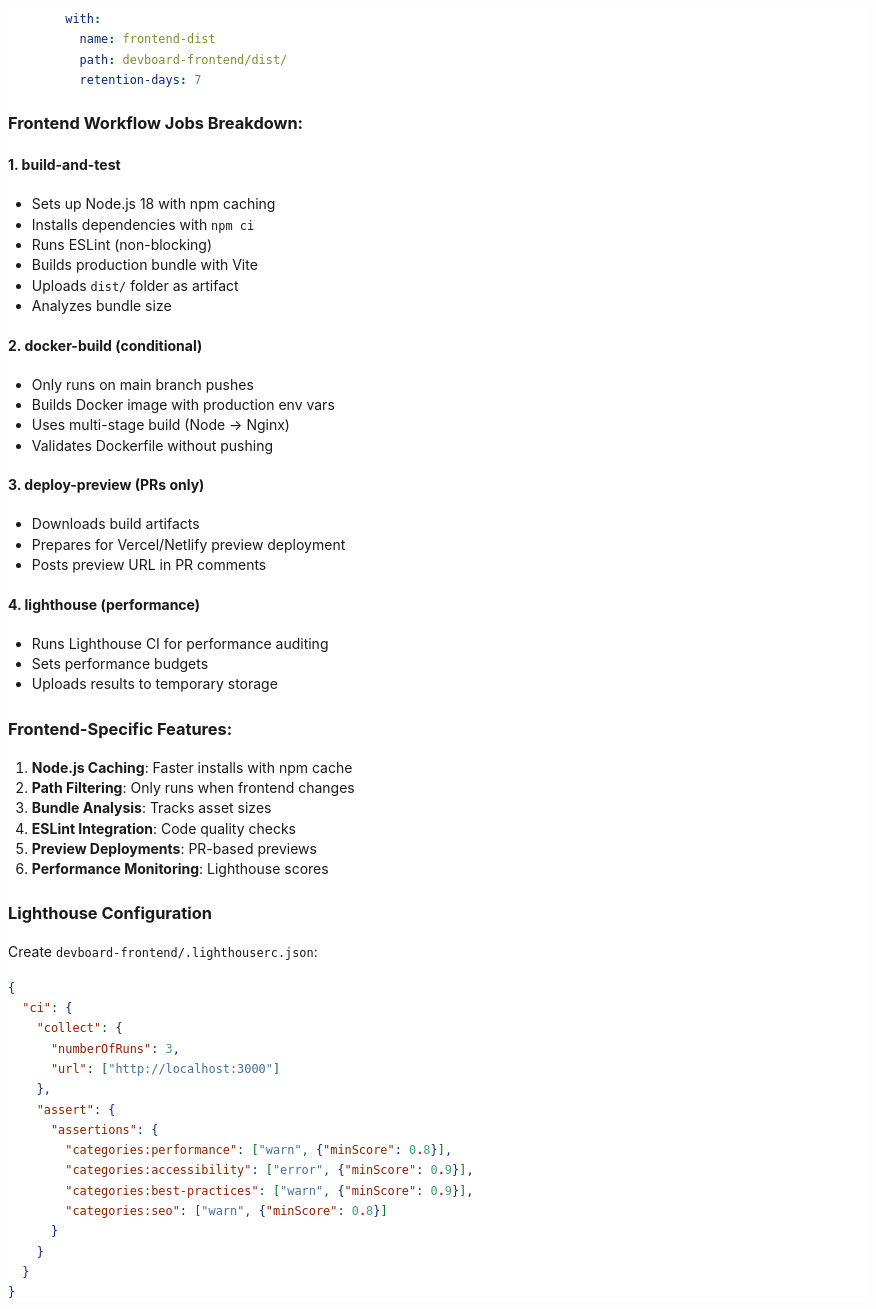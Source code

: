 ```yaml
        with:
          name: frontend-dist
          path: devboard-frontend/dist/
          retention-days: 7
```

### Frontend Workflow Jobs Breakdown:

#### 1. **build-and-test**
- Sets up Node.js 18 with npm caching
- Installs dependencies with `npm ci`
- Runs ESLint (non-blocking)
- Builds production bundle with Vite
- Uploads `dist/` folder as artifact
- Analyzes bundle size

#### 2. **docker-build** (conditional)
- Only runs on main branch pushes
- Builds Docker image with production env vars
- Uses multi-stage build (Node → Nginx)
- Validates Dockerfile without pushing

#### 3. **deploy-preview** (PRs only)
- Downloads build artifacts
- Prepares for Vercel/Netlify preview deployment
- Posts preview URL in PR comments

#### 4. **lighthouse** (performance)
- Runs Lighthouse CI for performance auditing
- Sets performance budgets
- Uploads results to temporary storage

### Frontend-Specific Features:

1. **Node.js Caching**: Faster installs with npm cache
2. **Path Filtering**: Only runs when frontend changes
3. **Bundle Analysis**: Tracks asset sizes
4. **ESLint Integration**: Code quality checks
5. **Preview Deployments**: PR-based previews
6. **Performance Monitoring**: Lighthouse scores

### Lighthouse Configuration

Create `devboard-frontend/.lighthouserc.json`:

```json
{
  "ci": {
    "collect": {
      "numberOfRuns": 3,
      "url": ["http://localhost:3000"]
    },
    "assert": {
      "assertions": {
        "categories:performance": ["warn", {"minScore": 0.8}],
        "categories:accessibility": ["error", {"minScore": 0.9}],
        "categories:best-practices": ["warn", {"minScore": 0.9}],
        "categories:seo": ["warn", {"minScore": 0.8}]
      }
    }
  }
}
```
